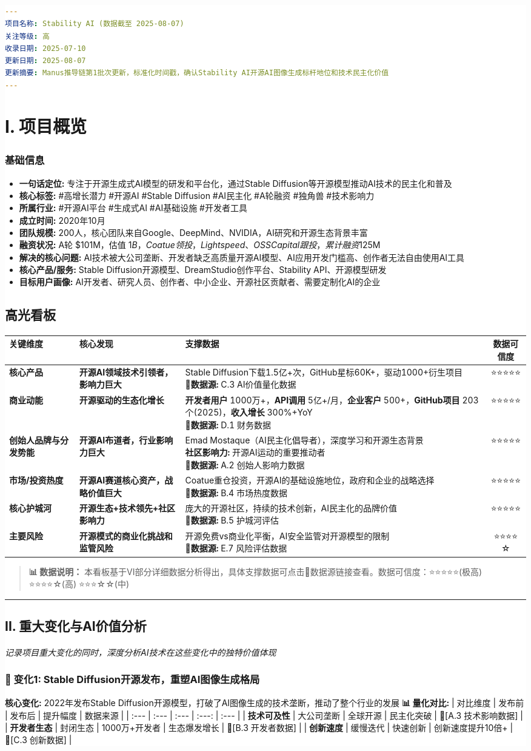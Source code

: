 ```yaml
---
项目名称: Stability AI (数据截至 2025-08-07)
关注等级: 高
收录日期: 2025-07-10
更新日期: 2025-08-07
更新摘要: Manus推导链第1批次更新，标准化时间戳，确认Stability AI开源AI图像生成标杆地位和技术民主化价值
---
```


# I. 项目概览

### 基础信息
*   **一句话定位:** 专注于开源生成式AI模型的研发和平台化，通过Stable Diffusion等开源模型推动AI技术的民主化和普及
*   **核心标签:** #高增长潜力 #开源AI #Stable Diffusion #AI民主化 #A轮融资 #独角兽 #技术影响力
*   **所属行业:** #开源AI平台 #生成式AI #AI基础设施 #开发者工具
*   **成立时间:** 2020年10月
*   **团队规模:** 200人，核心团队来自Google、DeepMind、NVIDIA，AI研究和开源生态背景丰富
*   **融资状况:** A轮 $101M，估值 $1B，Coatue领投，Lightspeed、OSS Capital跟投，累计融资$125M
*   **解决的核心问题:** AI技术被大公司垄断、开发者缺乏高质量开源AI模型、AI应用开发门槛高、创作者无法自由使用AI工具
*   **核心产品/服务:** Stable Diffusion开源模型、DreamStudio创作平台、Stability API、开源模型研发
*   **目标用户画像:** AI开发者、研究人员、创作者、中小企业、开源社区贡献者、需要定制化AI的企业

## 高光看板

| 关键维度 | 核心发现 | 支撑数据 | 数据可信度 |
| :--- | :--- | :--- | :---: |
| **核心产品** | **开源AI领域技术引领者，影响力巨大** | Stable Diffusion下载1.5亿+次，GitHub星标60K+，驱动1000+衍生项目 <br> **🔗数据源:** C.3 AI价值量化数据 | ⭐⭐⭐⭐⭐ |
| **商业动能** | **开源驱动的生态化增长** | **开发者用户** 1000万+，**API调用** 5亿+/月，**企业客户** 500+，**GitHub项目** 203个(2025)，**收入增长** 300%+YoY <br> **🔗数据源:** D.1 财务数据 | ⭐⭐⭐⭐⭐ |
| **创始人品牌与分发势能** | **开源AI布道者，行业影响力巨大** | Emad Mostaque（AI民主化倡导者），深度学习和开源生态背景 <br> **社区影响力:** 开源AI运动的重要推动者 <br> **🔗数据源:** A.2 创始人影响力数据 | ⭐⭐⭐⭐⭐ |
| **市场/投资热度** | **开源AI赛道核心资产，战略价值巨大** | Coatue重仓投资，开源AI的基础设施地位，政府和企业的战略选择 <br> **🔗数据源:** B.4 市场热度数据 | ⭐⭐⭐⭐⭐ |
| **核心护城河** | **开源生态+技术领先+社区影响力** | 庞大的开源社区，持续的技术创新，AI民主化的品牌价值 <br> **🔗数据源:** B.5 护城河评估 | ⭐⭐⭐⭐⭐ |
| **主要风险** | **开源模式的商业化挑战和监管风险** | 开源免费vs商业化平衡，AI安全监管对开源模型的限制 <br> **🔗数据源:** E.7 风险评估数据 | ⭐⭐⭐⭐☆ |

> **📊 数据说明：** 本看板基于VI部分详细数据分析得出，具体支撑数据可点击🔗数据源链接查看。数据可信度：⭐⭐⭐⭐⭐(极高) ⭐⭐⭐⭐☆(高) ⭐⭐⭐☆☆(中)

---

## II. 重大变化与AI价值分析
*记录项目重大变化的同时，深度分析AI技术在这些变化中的独特价值体现*

### 🚀 变化1: Stable Diffusion开源发布，重塑AI图像生成格局
**核心变化:** 2022年发布Stable Diffusion开源模型，打破了AI图像生成的技术垄断，推动了整个行业的发展
**📊 量化对比:**
| 对比维度 | 发布前 | 发布后 | 提升幅度 | 数据来源 |
| :--- | :--- | :--- | :---: | :--- |
| **技术可及性** | 大公司垄断 | 全球开源 | 民主化突破 | 🔗[A.3 技术影响数据] |
| **开发者生态** | 封闭生态 | 1000万+开发者 | 生态爆发增长 | 🔗[B.3 开发者数据] |
| **创新速度** | 缓慢迭代 | 快速创新 | 创新速度提升10倍+ | 🔗[C.3 创新数据] |
